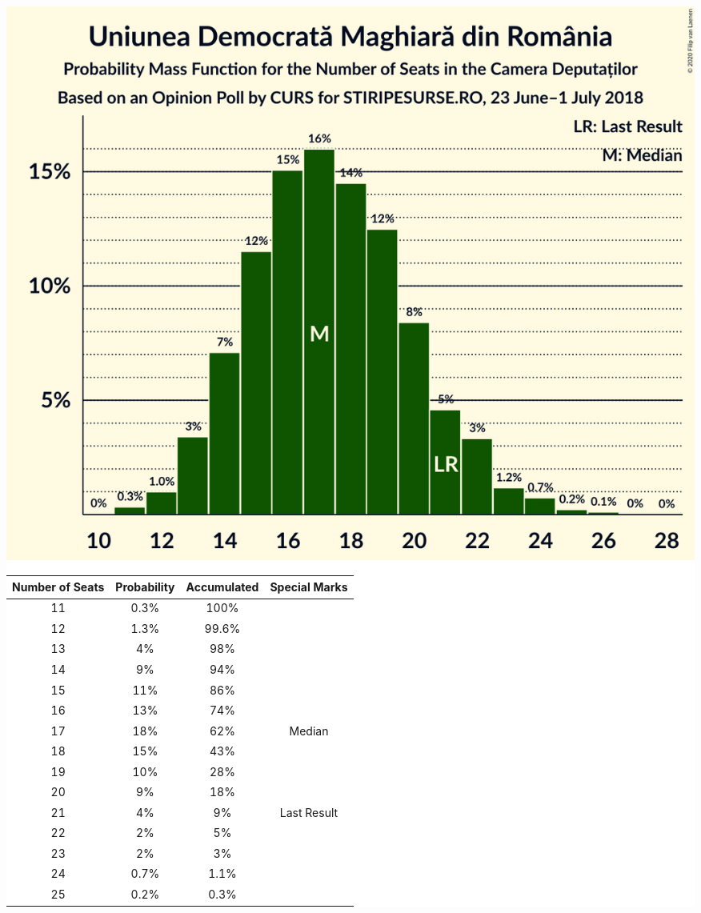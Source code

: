 ![Graph with seats probability mass function not yet produced](2018-07-01-CURS-seats-pmf-uniuneademocratămaghiarădinromânia.png "Seats Probability Mass Function")

| Number of Seats | Probability | Accumulated | Special Marks |
|:---------------:|:-----------:|:-----------:|:-------------:|
| 11 | 0.3% | 100% |  |
| 12 | 1.3% | 99.6% |  |
| 13 | 4% | 98% |  |
| 14 | 9% | 94% |  |
| 15 | 11% | 86% |  |
| 16 | 13% | 74% |  |
| 17 | 18% | 62% | Median |
| 18 | 15% | 43% |  |
| 19 | 10% | 28% |  |
| 20 | 9% | 18% |  |
| 21 | 4% | 9% | Last Result |
| 22 | 2% | 5% |  |
| 23 | 2% | 3% |  |
| 24 | 0.7% | 1.1% |  |
| 25 | 0.2% | 0.3% |  |